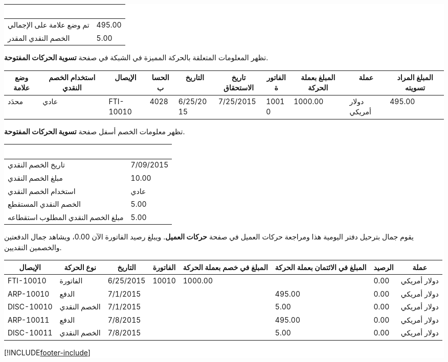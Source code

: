 |   &nbsp;                | &nbsp; |
|-------------------------|--------|
| تم وضع علامة على الإجمالي            | 495.00 |
| الخصم النقدي المقدر | 5.00   |

تظهر المعلومات المتعلقة بالحركة المميزة في الشبكة في صفحة **تسوية الحركات المفتوحة**.

| وضع علامة     | استخدام الخصم النقدي | الإيصال   | الحساب | التاريخ      | تاريخ الاستحقاق  | الفاتورة | المبلغ بعملة الحركة | عملة | المبلغ المراد تسويته |
|----------|-------------------|-----------|---------|-----------|-----------|---------|--------------------------------|----------|------------------|
| محدَد | عادي            | FTI-10010 | 4028    | 6/25/2015 | 7/25/2015 | 10010   | 1000.00                       | دولار أمريكي      | 495.00           |

تظهر معلومات الخصم أسفل صفحة **تسوية الحركات المفتوحة**.

|  &nbsp;                      |  &nbsp;   |
|------------------------------|-----------|
| تاريخ الخصم النقدي           | 7/09/2015 |
| مبلغ الخصم النقدي         | 10.00     |
| استخدام الخصم النقدي            | عادي    |
| الخصم النقدي المستقطع          | 5.00      |
| مبلغ الخصم النقدي المطلوب استقطاعه | 5.00      |

يقوم جمال بترحيل دفتر اليومية هذا ومراجعة حركات العميل في صفحة **حركات العميل**. ويبلغ رصيد الفاتورة الآن 0.00، ويشاهد جمال الدفعتين والخصمين النقديين.

| الإيصال    | نوع الحركة | التاريخ      | الفاتورة | المبلغ في خصم بعملة الحركة | المبلغ في الائتمان بعملة الحركة | الرصيد | عملة |
|------------|------------------|-----------|---------|--------------------------------------|---------------------------------------|---------|----------|
| FTI-10010  | الفاتورة          | 6/25/2015 | 10010   | 1000.00                             |                                       | 0.00    | دولار أمريكي      |
| ARP-10010  | الدفع          | 7/1/2015  |         |                                      | 495.00                                | 0.00    | دولار أمريكي      |
| DISC-10010 | الخصم النقدي    | 7/1/2015  |         |                                      | 5.00                                  | 0.00    | دولار أمريكي      |
| ARP-10011  | الدفع          | 7/8/2015  |         |                                      | 495.00                                | 0.00    | دولار أمريكي      |
| DISC-10011 | الخصم النقدي    | 7/8/2015  |         |                                      | 5.00                                  | 0.00    | دولار أمريكي      |







[!INCLUDE[footer-include](../../includes/footer-banner.md)]